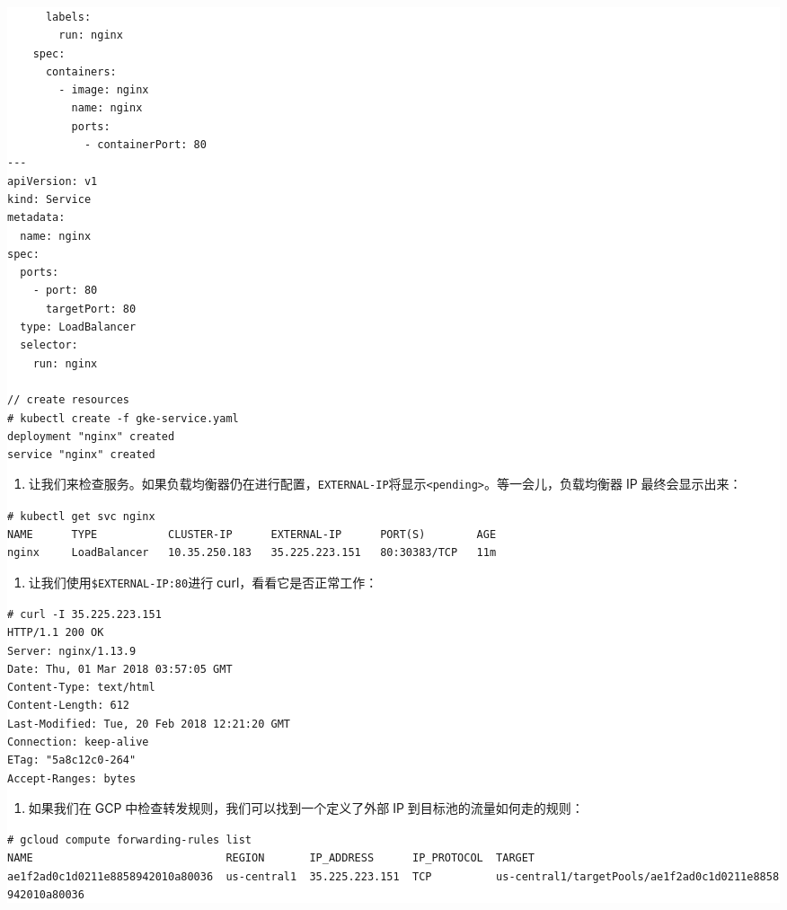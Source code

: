 ```
      labels:
        run: nginx
    spec:
      containers:
        - image: nginx
          name: nginx
          ports:
            - containerPort: 80
---
apiVersion: v1
kind: Service
metadata:
  name: nginx
spec:
  ports:
    - port: 80
      targetPort: 80
  type: LoadBalancer
  selector:
    run: nginx

// create resources
# kubectl create -f gke-service.yaml
deployment "nginx" created
service "nginx" created
```

1.  让我们来检查服务。如果负载均衡器仍在进行配置，`EXTERNAL-IP`将显示`<pending>`。等一会儿，负载均衡器 IP 最终会显示出来：

```
# kubectl get svc nginx
NAME      TYPE           CLUSTER-IP      EXTERNAL-IP      PORT(S)        AGE
nginx     LoadBalancer   10.35.250.183   35.225.223.151   80:30383/TCP   11m
```

1.  让我们使用`$EXTERNAL-IP:80`进行 curl，看看它是否正常工作：

```
# curl -I 35.225.223.151
HTTP/1.1 200 OK
Server: nginx/1.13.9
Date: Thu, 01 Mar 2018 03:57:05 GMT
Content-Type: text/html
Content-Length: 612
Last-Modified: Tue, 20 Feb 2018 12:21:20 GMT
Connection: keep-alive
ETag: "5a8c12c0-264"
Accept-Ranges: bytes
```

1.  如果我们在 GCP 中检查转发规则，我们可以找到一个定义了外部 IP 到目标池的流量如何走的规则：

```
# gcloud compute forwarding-rules list
NAME                              REGION       IP_ADDRESS      IP_PROTOCOL  TARGET
ae1f2ad0c1d0211e8858942010a80036  us-central1  35.225.223.151  TCP          us-central1/targetPools/ae1f2ad0c1d0211e8858942010a80036
```
